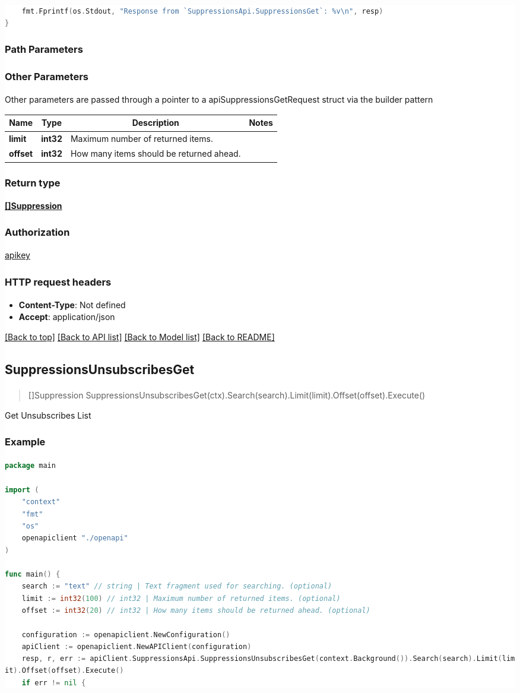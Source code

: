 ```go
    fmt.Fprintf(os.Stdout, "Response from `SuppressionsApi.SuppressionsGet`: %v\n", resp)
}
```

### Path Parameters



### Other Parameters

Other parameters are passed through a pointer to a apiSuppressionsGetRequest struct via the builder pattern


Name | Type | Description  | Notes
------------- | ------------- | ------------- | -------------
 **limit** | **int32** | Maximum number of returned items. | 
 **offset** | **int32** | How many items should be returned ahead. | 

### Return type

[**[]Suppression**](Suppression.md)

### Authorization

[apikey](../README.md#apikey)

### HTTP request headers

- **Content-Type**: Not defined
- **Accept**: application/json

[[Back to top]](#) [[Back to API list]](../README.md#documentation-for-api-endpoints)
[[Back to Model list]](../README.md#documentation-for-models)
[[Back to README]](../README.md)


## SuppressionsUnsubscribesGet

> []Suppression SuppressionsUnsubscribesGet(ctx).Search(search).Limit(limit).Offset(offset).Execute()

Get Unsubscribes List



### Example

```go
package main

import (
    "context"
    "fmt"
    "os"
    openapiclient "./openapi"
)

func main() {
    search := "text" // string | Text fragment used for searching. (optional)
    limit := int32(100) // int32 | Maximum number of returned items. (optional)
    offset := int32(20) // int32 | How many items should be returned ahead. (optional)

    configuration := openapiclient.NewConfiguration()
    apiClient := openapiclient.NewAPIClient(configuration)
    resp, r, err := apiClient.SuppressionsApi.SuppressionsUnsubscribesGet(context.Background()).Search(search).Limit(limit).Offset(offset).Execute()
    if err != nil {
```